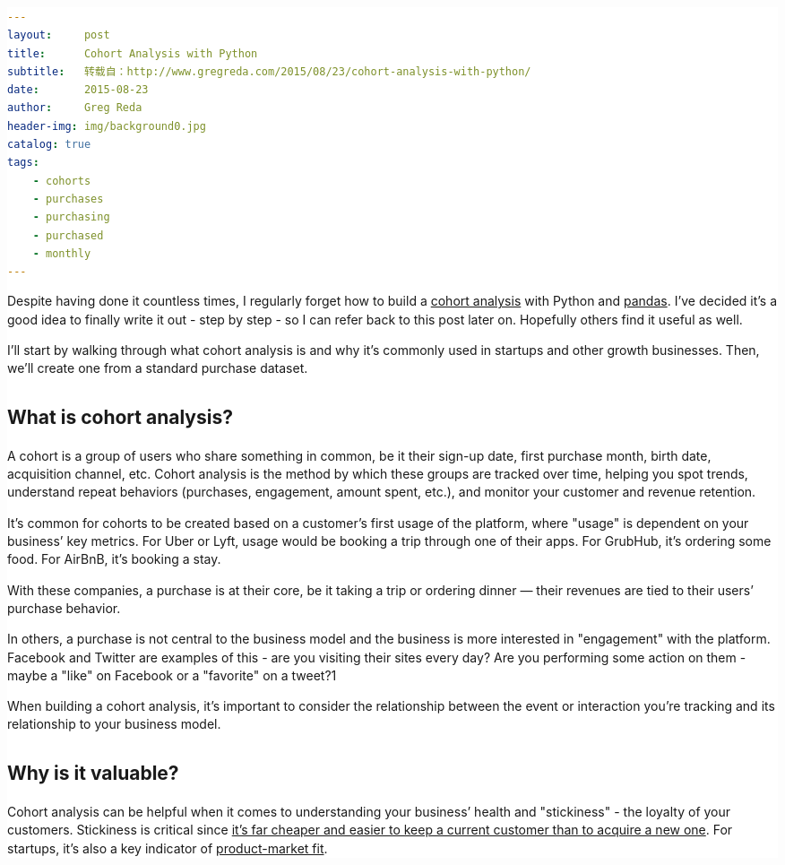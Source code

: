 ```yaml
---
layout:     post
title:      Cohort Analysis with Python
subtitle:   转载自：http://www.gregreda.com/2015/08/23/cohort-analysis-with-python/
date:       2015-08-23
author:     Greg Reda
header-img: img/background0.jpg
catalog: true
tags:
    - cohorts
    - purchases
    - purchasing
    - purchased
    - monthly
---
```


Despite having done it countless times, I regularly forget how to build a [cohort analysis](https://en.wikipedia.org/wiki/Cohort_analysis) with Python and [pandas](http://pandas.pydata.org/). I’ve decided it’s a good idea to finally write it out - step by step - so I can refer back to this post later on. Hopefully others find it useful as well.

I’ll start by walking through what cohort analysis is and why it’s commonly used in startups and other growth businesses. Then, we’ll create one from a standard purchase dataset.

## What is cohort analysis?

A cohort is a group of users who share something in common, be it their sign-up date, first purchase month, birth date, acquisition channel, etc. Cohort analysis is the method by which these groups are tracked over time, helping you spot trends, understand repeat behaviors (purchases, engagement, amount spent, etc.), and monitor your customer and revenue retention.

It’s common for cohorts to be created based on a customer’s first usage of the platform, where "usage" is dependent on your business’ key metrics. For Uber or Lyft, usage would be booking a trip through one of their apps. For GrubHub, it’s ordering some food. For AirBnB, it’s booking a stay.

With these companies, a purchase is at their core, be it taking a trip or ordering dinner — their revenues are tied to their users’ purchase behavior.

In others, a purchase is not central to the business model and the business is more interested in "engagement" with the platform. Facebook and Twitter are examples of this - are you visiting their sites every day? Are you performing some action on them - maybe a "like" on Facebook or a "favorite" on a tweet?1

When building a cohort analysis, it’s important to consider the relationship between the event or interaction you’re tracking and its relationship to your business model.

## Why is it valuable?

Cohort analysis can be helpful when it comes to understanding your business’ health and "stickiness" - the loyalty of your customers. Stickiness is critical since [it’s far cheaper and easier to keep a current customer than to acquire a new one](https://hbr.org/2014/10/the-value-of-keeping-the-right-customers). For startups, it’s also a key indicator of [product-market fit](https://en.wikipedia.org/wiki/Product/market_fit).
